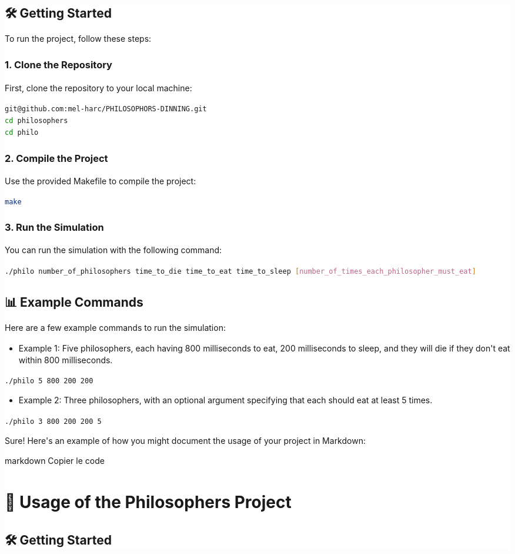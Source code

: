 ## 🛠️ Getting Started

To run the project, follow these steps:

### 1. Clone the Repository

First, clone the repository to your local machine:

```bash
git@github.com:mel-harc/PHILOSOPHORS-DINNING.git
cd philosophers
cd philo
```
### 2. Compile the Project

Use the provided Makefile to compile the project:

```bash
make
```

### 3. Run the Simulation

You can run the simulation with the following command:

```bash
./philo number_of_philosophers time_to_die time_to_eat time_to_sleep [number_of_times_each_philosopher_must_eat]
```

## 📊 Example Commands

Here are a few example commands to run the simulation:

- Example 1: Five philosophers, each having 800 milliseconds to eat, 200 milliseconds to sleep, and they will die if they don't eat within 800 milliseconds.

```bash
./philo 5 800 200 200
```

- Example 2: Three philosophers, with an optional argument specifying that each should eat at least 5 times.

```bash
./philo 3 800 200 200 5
```


Sure! Here's an example of how you might document the usage of your project in Markdown:

markdown
Copier le code
# 📖 Usage of the Philosophers Project

## 🛠️ Getting Started
